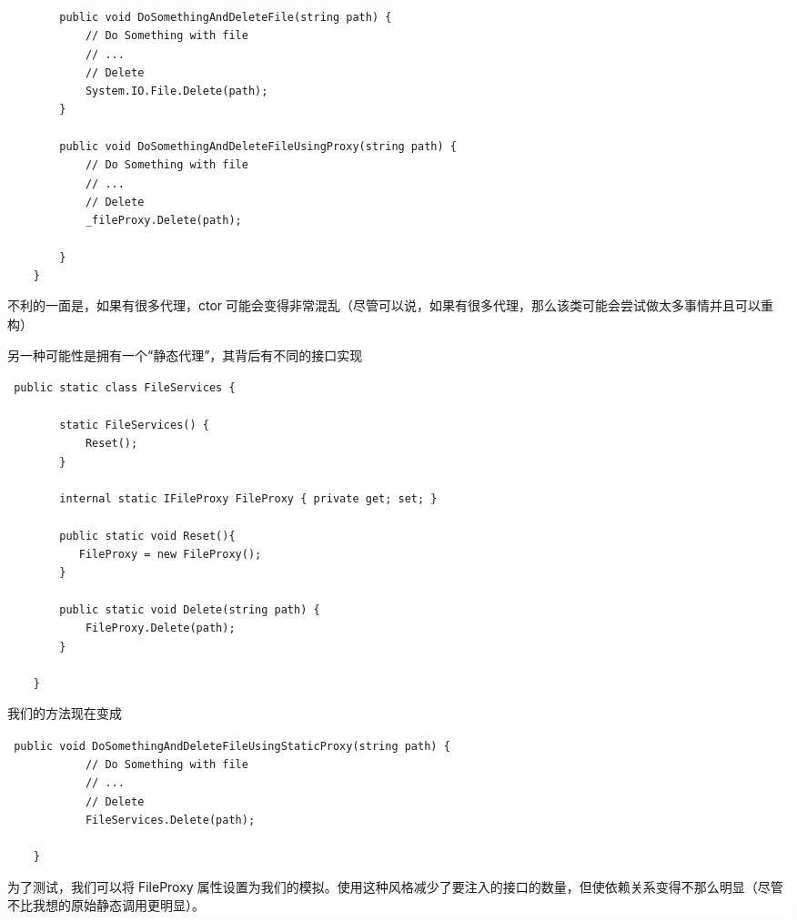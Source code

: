 ```
        public void DoSomethingAndDeleteFile(string path) {
            // Do Something with file
            // ...
            // Delete
            System.IO.File.Delete(path);
        }

        public void DoSomethingAndDeleteFileUsingProxy(string path) {
            // Do Something with file
            // ...
            // Delete
            _fileProxy.Delete(path);

        }
    } 
```

不利的一面是，如果有很多代理，ctor 可能会变得非常混乱（尽管可以说，如果有很多代理，那么该类可能会尝试做太多事情并且可以重构）

另一种可能性是拥有一个“静态代理”，其背后有不同的接口实现

```
 public static class FileServices {

        static FileServices() {
            Reset();
        }

        internal static IFileProxy FileProxy { private get; set; }

        public static void Reset(){
           FileProxy = new FileProxy();
        }

        public static void Delete(string path) {
            FileProxy.Delete(path);
        }

    } 
```

我们的方法现在变成

```
 public void DoSomethingAndDeleteFileUsingStaticProxy(string path) {
            // Do Something with file
            // ...
            // Delete
            FileServices.Delete(path);

    } 
```

为了测试，我们可以将 FileProxy 属性设置为我们的模拟。使用这种风格减少了要注入的接口的数量，但使依赖关系变得不那么明显（尽管不比我想的原始静态调用更明显）。
